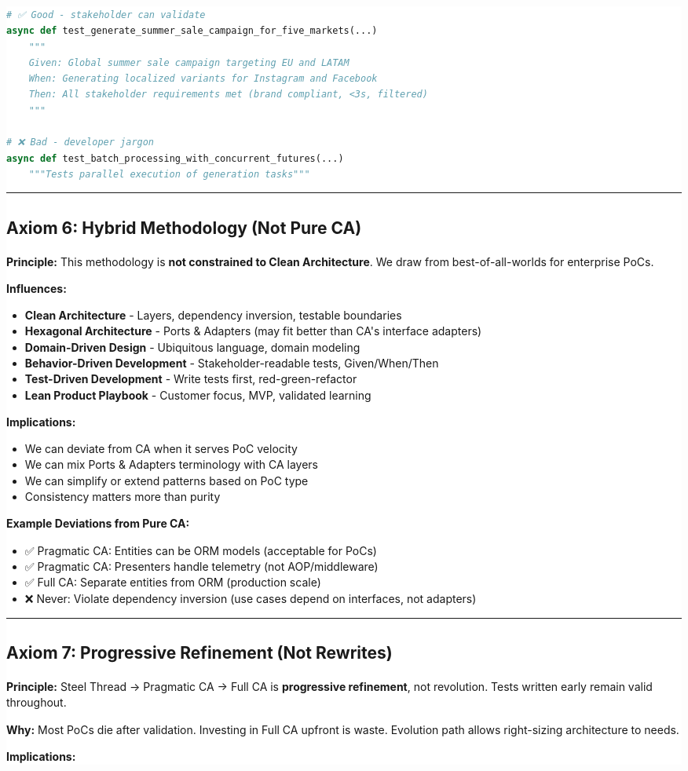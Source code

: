 ```python
# ✅ Good - stakeholder can validate
async def test_generate_summer_sale_campaign_for_five_markets(...)
    """
    Given: Global summer sale campaign targeting EU and LATAM
    When: Generating localized variants for Instagram and Facebook
    Then: All stakeholder requirements met (brand compliant, <3s, filtered)
    """

# ❌ Bad - developer jargon
async def test_batch_processing_with_concurrent_futures(...)
    """Tests parallel execution of generation tasks"""
```

---

## Axiom 6: Hybrid Methodology (Not Pure CA)

**Principle:** This methodology is **not constrained to Clean Architecture**. We draw from best-of-all-worlds for enterprise PoCs.

**Influences:**

- **Clean Architecture** - Layers, dependency inversion, testable boundaries
- **Hexagonal Architecture** - Ports & Adapters (may fit better than CA's interface adapters)
- **Domain-Driven Design** - Ubiquitous language, domain modeling
- **Behavior-Driven Development** - Stakeholder-readable tests, Given/When/Then
- **Test-Driven Development** - Write tests first, red-green-refactor
- **Lean Product Playbook** - Customer focus, MVP, validated learning

**Implications:**

- We can deviate from CA when it serves PoC velocity
- We can mix Ports & Adapters terminology with CA layers
- We can simplify or extend patterns based on PoC type
- Consistency matters more than purity

**Example Deviations from Pure CA:**

- ✅ Pragmatic CA: Entities can be ORM models (acceptable for PoCs)
- ✅ Pragmatic CA: Presenters handle telemetry (not AOP/middleware)
- ✅ Full CA: Separate entities from ORM (production scale)
- ❌ Never: Violate dependency inversion (use cases depend on interfaces, not adapters)

---

## Axiom 7: Progressive Refinement (Not Rewrites)

**Principle:** Steel Thread → Pragmatic CA → Full CA is **progressive refinement**, not revolution. Tests written early remain valid throughout.

**Why:** Most PoCs die after validation. Investing in Full CA upfront is waste. Evolution path allows right-sizing architecture to needs.

**Implications:**

